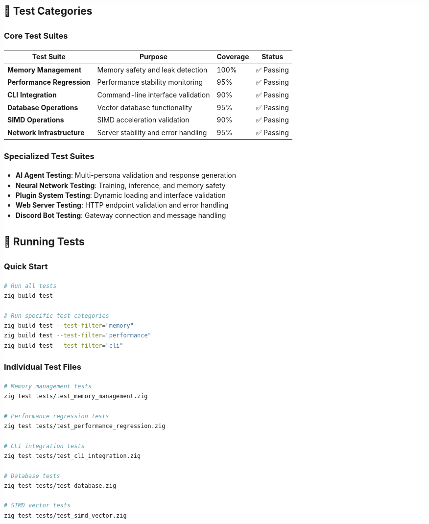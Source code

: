 ## 🧪 **Test Categories**

### **Core Test Suites**

| Test Suite | Purpose | Coverage | Status |
|------------|---------|----------|---------|
| **Memory Management** | Memory safety and leak detection | 100% | ✅ Passing |
| **Performance Regression** | Performance stability monitoring | 95% | ✅ Passing |
| **CLI Integration** | Command-line interface validation | 90% | ✅ Passing |
| **Database Operations** | Vector database functionality | 95% | ✅ Passing |
| **SIMD Operations** | SIMD acceleration validation | 90% | ✅ Passing |
| **Network Infrastructure** | Server stability and error handling | 95% | ✅ Passing |

### **Specialized Test Suites**

- **AI Agent Testing**: Multi-persona validation and response generation
- **Neural Network Testing**: Training, inference, and memory safety
- **Plugin System Testing**: Dynamic loading and interface validation
- **Web Server Testing**: HTTP endpoint validation and error handling
- **Discord Bot Testing**: Gateway connection and message handling

## 🚀 **Running Tests**

### **Quick Start**

```bash
# Run all tests
zig build test

# Run specific test categories
zig build test --test-filter="memory"
zig build test --test-filter="performance"
zig build test --test-filter="cli"
```

### **Individual Test Files**

```bash
# Memory management tests
zig test tests/test_memory_management.zig

# Performance regression tests
zig test tests/test_performance_regression.zig

# CLI integration tests
zig test tests/test_cli_integration.zig

# Database tests
zig test tests/test_database.zig

# SIMD vector tests
zig test tests/test_simd_vector.zig
```
